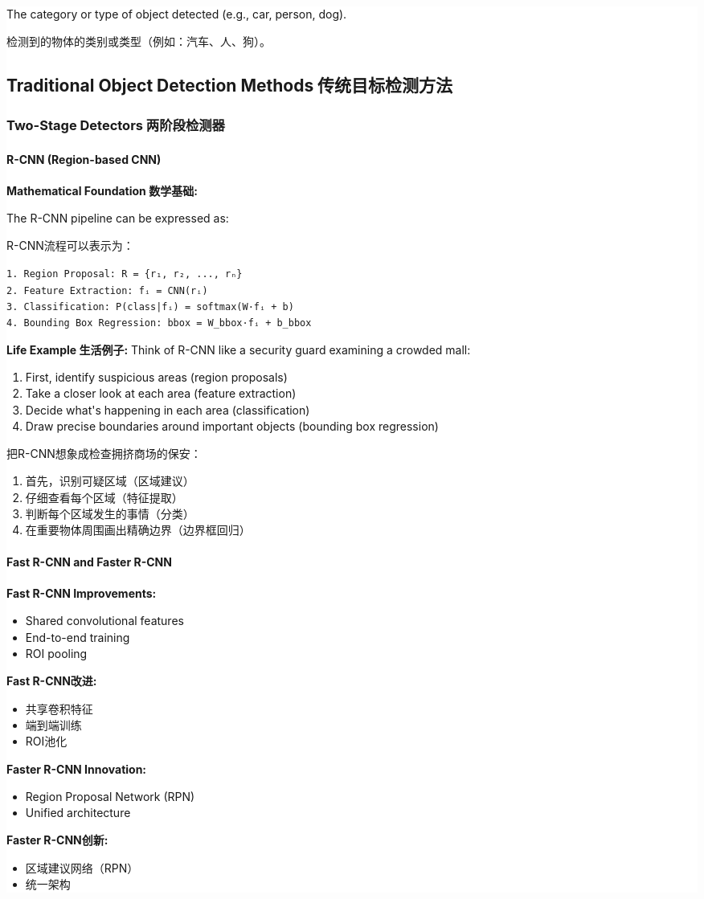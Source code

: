 The category or type of object detected (e.g., car, person, dog).

检测到的物体的类别或类型（例如：汽车、人、狗）。

## Traditional Object Detection Methods 传统目标检测方法

### Two-Stage Detectors 两阶段检测器

#### R-CNN (Region-based CNN)

**Mathematical Foundation 数学基础:**

The R-CNN pipeline can be expressed as:

R-CNN流程可以表示为：

```
1. Region Proposal: R = {r₁, r₂, ..., rₙ}
2. Feature Extraction: fᵢ = CNN(rᵢ)
3. Classification: P(class|fᵢ) = softmax(W·fᵢ + b)
4. Bounding Box Regression: bbox = W_bbox·fᵢ + b_bbox
```

**Life Example 生活例子:**
Think of R-CNN like a security guard examining a crowded mall:
1. First, identify suspicious areas (region proposals)
2. Take a closer look at each area (feature extraction)
3. Decide what's happening in each area (classification)
4. Draw precise boundaries around important objects (bounding box regression)

把R-CNN想象成检查拥挤商场的保安：
1. 首先，识别可疑区域（区域建议）
2. 仔细查看每个区域（特征提取）
3. 判断每个区域发生的事情（分类）
4. 在重要物体周围画出精确边界（边界框回归）

#### Fast R-CNN and Faster R-CNN

**Fast R-CNN Improvements:**
- Shared convolutional features
- End-to-end training
- ROI pooling

**Fast R-CNN改进:**
- 共享卷积特征
- 端到端训练
- ROI池化

**Faster R-CNN Innovation:**
- Region Proposal Network (RPN)
- Unified architecture

**Faster R-CNN创新:**
- 区域建议网络（RPN）
- 统一架构

